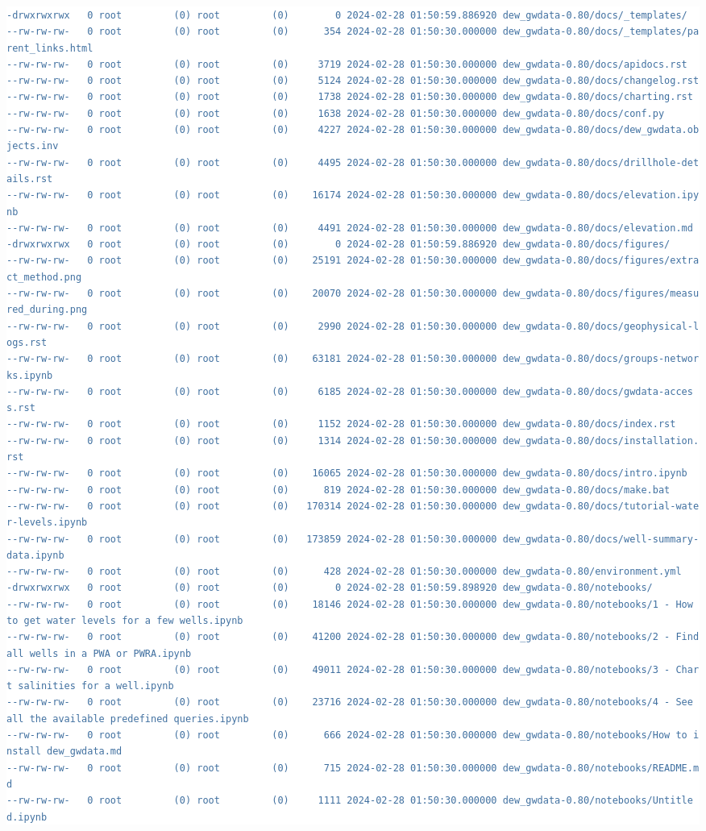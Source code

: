 ```diff
-drwxrwxrwx   0 root         (0) root         (0)        0 2024-02-28 01:50:59.886920 dew_gwdata-0.80/docs/_templates/
--rw-rw-rw-   0 root         (0) root         (0)      354 2024-02-28 01:50:30.000000 dew_gwdata-0.80/docs/_templates/parent_links.html
--rw-rw-rw-   0 root         (0) root         (0)     3719 2024-02-28 01:50:30.000000 dew_gwdata-0.80/docs/apidocs.rst
--rw-rw-rw-   0 root         (0) root         (0)     5124 2024-02-28 01:50:30.000000 dew_gwdata-0.80/docs/changelog.rst
--rw-rw-rw-   0 root         (0) root         (0)     1738 2024-02-28 01:50:30.000000 dew_gwdata-0.80/docs/charting.rst
--rw-rw-rw-   0 root         (0) root         (0)     1638 2024-02-28 01:50:30.000000 dew_gwdata-0.80/docs/conf.py
--rw-rw-rw-   0 root         (0) root         (0)     4227 2024-02-28 01:50:30.000000 dew_gwdata-0.80/docs/dew_gwdata.objects.inv
--rw-rw-rw-   0 root         (0) root         (0)     4495 2024-02-28 01:50:30.000000 dew_gwdata-0.80/docs/drillhole-details.rst
--rw-rw-rw-   0 root         (0) root         (0)    16174 2024-02-28 01:50:30.000000 dew_gwdata-0.80/docs/elevation.ipynb
--rw-rw-rw-   0 root         (0) root         (0)     4491 2024-02-28 01:50:30.000000 dew_gwdata-0.80/docs/elevation.md
-drwxrwxrwx   0 root         (0) root         (0)        0 2024-02-28 01:50:59.886920 dew_gwdata-0.80/docs/figures/
--rw-rw-rw-   0 root         (0) root         (0)    25191 2024-02-28 01:50:30.000000 dew_gwdata-0.80/docs/figures/extract_method.png
--rw-rw-rw-   0 root         (0) root         (0)    20070 2024-02-28 01:50:30.000000 dew_gwdata-0.80/docs/figures/measured_during.png
--rw-rw-rw-   0 root         (0) root         (0)     2990 2024-02-28 01:50:30.000000 dew_gwdata-0.80/docs/geophysical-logs.rst
--rw-rw-rw-   0 root         (0) root         (0)    63181 2024-02-28 01:50:30.000000 dew_gwdata-0.80/docs/groups-networks.ipynb
--rw-rw-rw-   0 root         (0) root         (0)     6185 2024-02-28 01:50:30.000000 dew_gwdata-0.80/docs/gwdata-access.rst
--rw-rw-rw-   0 root         (0) root         (0)     1152 2024-02-28 01:50:30.000000 dew_gwdata-0.80/docs/index.rst
--rw-rw-rw-   0 root         (0) root         (0)     1314 2024-02-28 01:50:30.000000 dew_gwdata-0.80/docs/installation.rst
--rw-rw-rw-   0 root         (0) root         (0)    16065 2024-02-28 01:50:30.000000 dew_gwdata-0.80/docs/intro.ipynb
--rw-rw-rw-   0 root         (0) root         (0)      819 2024-02-28 01:50:30.000000 dew_gwdata-0.80/docs/make.bat
--rw-rw-rw-   0 root         (0) root         (0)   170314 2024-02-28 01:50:30.000000 dew_gwdata-0.80/docs/tutorial-water-levels.ipynb
--rw-rw-rw-   0 root         (0) root         (0)   173859 2024-02-28 01:50:30.000000 dew_gwdata-0.80/docs/well-summary-data.ipynb
--rw-rw-rw-   0 root         (0) root         (0)      428 2024-02-28 01:50:30.000000 dew_gwdata-0.80/environment.yml
-drwxrwxrwx   0 root         (0) root         (0)        0 2024-02-28 01:50:59.898920 dew_gwdata-0.80/notebooks/
--rw-rw-rw-   0 root         (0) root         (0)    18146 2024-02-28 01:50:30.000000 dew_gwdata-0.80/notebooks/1 - How to get water levels for a few wells.ipynb
--rw-rw-rw-   0 root         (0) root         (0)    41200 2024-02-28 01:50:30.000000 dew_gwdata-0.80/notebooks/2 - Find all wells in a PWA or PWRA.ipynb
--rw-rw-rw-   0 root         (0) root         (0)    49011 2024-02-28 01:50:30.000000 dew_gwdata-0.80/notebooks/3 - Chart salinities for a well.ipynb
--rw-rw-rw-   0 root         (0) root         (0)    23716 2024-02-28 01:50:30.000000 dew_gwdata-0.80/notebooks/4 - See all the available predefined queries.ipynb
--rw-rw-rw-   0 root         (0) root         (0)      666 2024-02-28 01:50:30.000000 dew_gwdata-0.80/notebooks/How to install dew_gwdata.md
--rw-rw-rw-   0 root         (0) root         (0)      715 2024-02-28 01:50:30.000000 dew_gwdata-0.80/notebooks/README.md
--rw-rw-rw-   0 root         (0) root         (0)     1111 2024-02-28 01:50:30.000000 dew_gwdata-0.80/notebooks/Untitled.ipynb
```